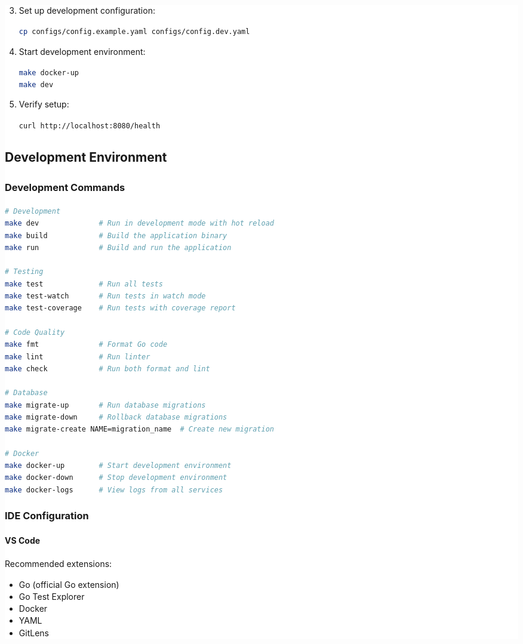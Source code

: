 3. Set up development configuration:
   ```bash
   cp configs/config.example.yaml configs/config.dev.yaml
   ```

4. Start development environment:
   ```bash
   make docker-up
   make dev
   ```

5. Verify setup:
   ```bash
   curl http://localhost:8080/health
   ```

## Development Environment

### Development Commands

```bash
# Development
make dev              # Run in development mode with hot reload
make build            # Build the application binary
make run              # Build and run the application

# Testing
make test             # Run all tests
make test-watch       # Run tests in watch mode
make test-coverage    # Run tests with coverage report

# Code Quality
make fmt              # Format Go code
make lint             # Run linter
make check            # Run both format and lint

# Database
make migrate-up       # Run database migrations
make migrate-down     # Rollback database migrations
make migrate-create NAME=migration_name  # Create new migration

# Docker
make docker-up        # Start development environment
make docker-down      # Stop development environment
make docker-logs      # View logs from all services
```

### IDE Configuration

#### VS Code
Recommended extensions:
- Go (official Go extension)
- Go Test Explorer
- Docker
- YAML
- GitLens
